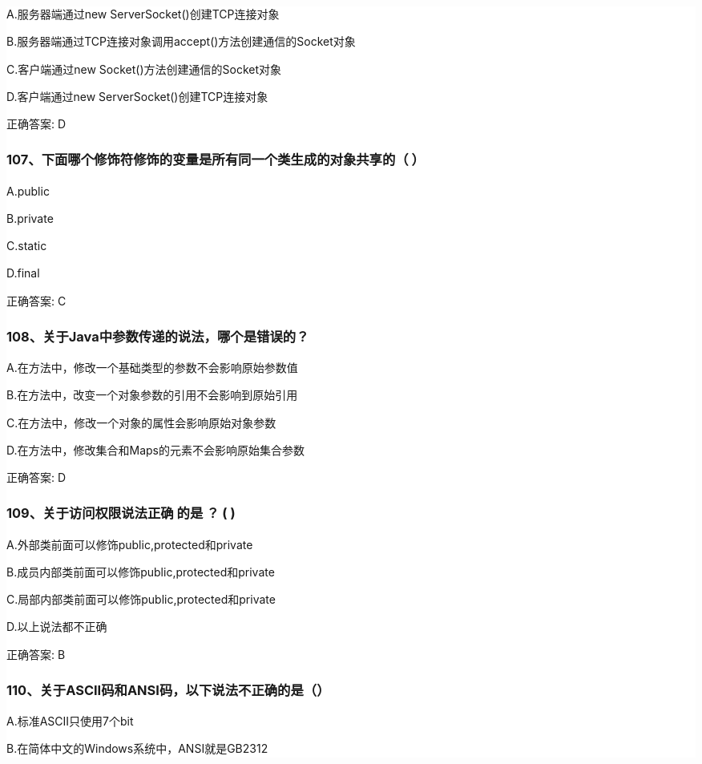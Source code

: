 A.服务器端通过new ServerSocket()创建TCP连接对象

B.服务器端通过TCP连接对象调用accept()方法创建通信的Socket对象

C.客户端通过new Socket()方法创建通信的Socket对象

D.客户端通过new ServerSocket()创建TCP连接对象



正确答案: D  



### 107、下面哪个修饰符修饰的变量是所有同一个类生成的对象共享的（ ）

A.public

B.private

C.static

D.final



正确答案: C



### 108、关于Java中参数传递的说法，哪个是错误的？

A.在方法中，修改一个基础类型的参数不会影响原始参数值

B.在方法中，改变一个对象参数的引用不会影响到原始引用

C.在方法中，修改一个对象的属性会影响原始对象参数

D.在方法中，修改集合和Maps的元素不会影响原始集合参数



正确答案: D 



### 109、关于访问权限说法正确 的是 ？ ( )

A.外部类前面可以修饰public,protected和private

B.成员内部类前面可以修饰public,protected和private

C.局部内部类前面可以修饰public,protected和private

D.以上说法都不正确



正确答案: B



### 110、关于ASCII码和ANSI码，以下说法不正确的是（）

A.标准ASCII只使用7个bit

B.在简体中文的Windows系统中，ANSI就是GB2312
